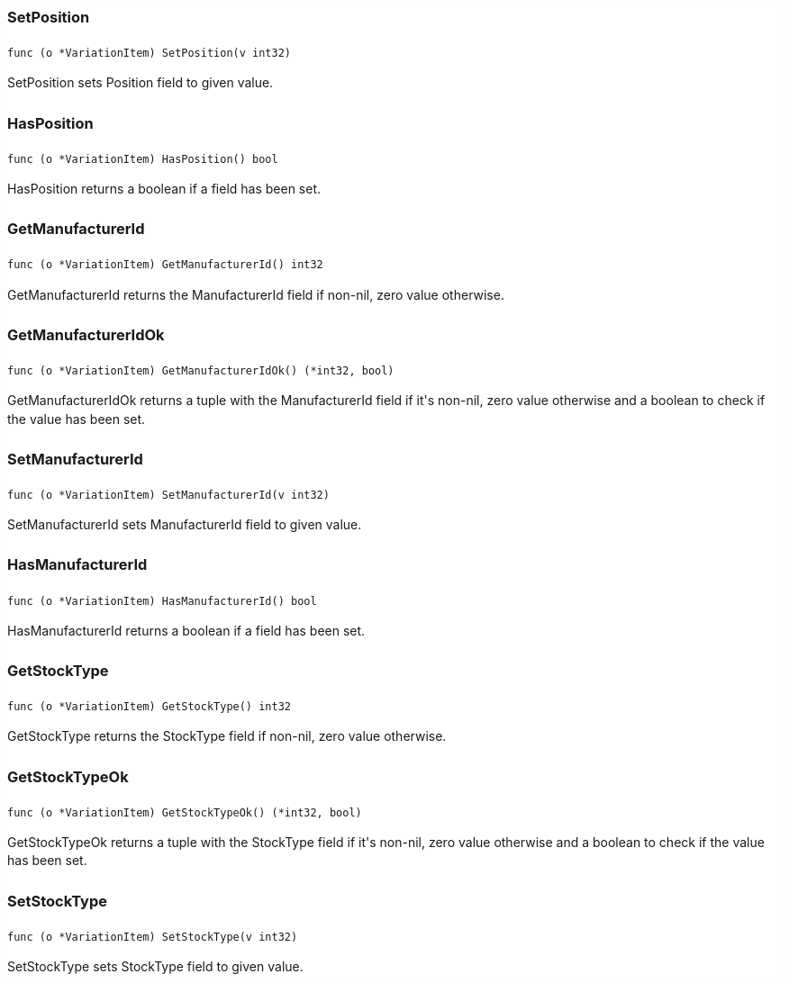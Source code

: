 ### SetPosition

`func (o *VariationItem) SetPosition(v int32)`

SetPosition sets Position field to given value.

### HasPosition

`func (o *VariationItem) HasPosition() bool`

HasPosition returns a boolean if a field has been set.

### GetManufacturerId

`func (o *VariationItem) GetManufacturerId() int32`

GetManufacturerId returns the ManufacturerId field if non-nil, zero value otherwise.

### GetManufacturerIdOk

`func (o *VariationItem) GetManufacturerIdOk() (*int32, bool)`

GetManufacturerIdOk returns a tuple with the ManufacturerId field if it's non-nil, zero value otherwise
and a boolean to check if the value has been set.

### SetManufacturerId

`func (o *VariationItem) SetManufacturerId(v int32)`

SetManufacturerId sets ManufacturerId field to given value.

### HasManufacturerId

`func (o *VariationItem) HasManufacturerId() bool`

HasManufacturerId returns a boolean if a field has been set.

### GetStockType

`func (o *VariationItem) GetStockType() int32`

GetStockType returns the StockType field if non-nil, zero value otherwise.

### GetStockTypeOk

`func (o *VariationItem) GetStockTypeOk() (*int32, bool)`

GetStockTypeOk returns a tuple with the StockType field if it's non-nil, zero value otherwise
and a boolean to check if the value has been set.

### SetStockType

`func (o *VariationItem) SetStockType(v int32)`

SetStockType sets StockType field to given value.
